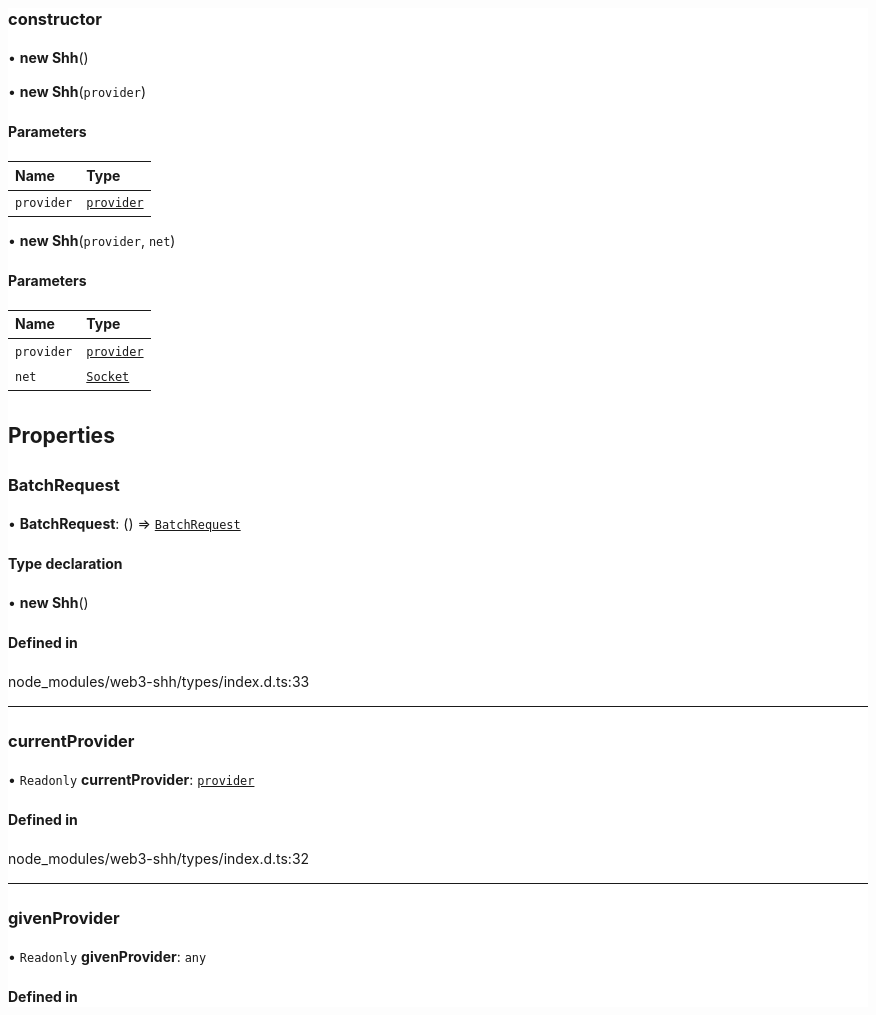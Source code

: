 ### constructor

• **new Shh**()

• **new Shh**(`provider`)

#### Parameters

| Name | Type |
| :------ | :------ |
| `provider` | [`provider`](../modules/internal_.md#provider) |

• **new Shh**(`provider`, `net`)

#### Parameters

| Name | Type |
| :------ | :------ |
| `provider` | [`provider`](../modules/internal_.md#provider) |
| `net` | [`Socket`](internal_.Socket.md) |

## Properties

### BatchRequest

• **BatchRequest**: () => [`BatchRequest`](internal_.BatchRequest.md)

#### Type declaration

• **new Shh**()

#### Defined in

node_modules/web3-shh/types/index.d.ts:33

___

### currentProvider

• `Readonly` **currentProvider**: [`provider`](../modules/internal_.md#provider)

#### Defined in

node_modules/web3-shh/types/index.d.ts:32

___

### givenProvider

• `Readonly` **givenProvider**: `any`

#### Defined in
